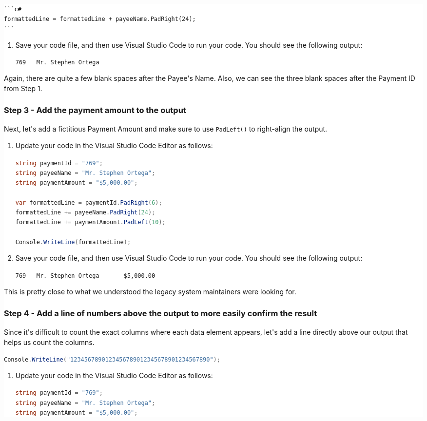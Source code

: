     ```c#
    formattedLine = formattedLine + payeeName.PadRight(24);
    ```

1. Save your code file, and then use Visual Studio Code to run your code. You should see the following output:

    ```Output
    769   Mr. Stephen Ortega      
    ```

Again, there are quite a few blank spaces after the Payee's Name. Also, we can see the three blank spaces after the Payment ID from Step 1.

### Step 3 - Add the payment amount to the output

Next, let's add a fictitious Payment Amount and make sure to use `PadLeft()` to right-align the output.

1.	Update your code in the Visual Studio Code Editor as follows:

    ```c#
    string paymentId = "769";
    string payeeName = "Mr. Stephen Ortega";
    string paymentAmount = "$5,000.00";

    var formattedLine = paymentId.PadRight(6);
    formattedLine += payeeName.PadRight(24);
    formattedLine += paymentAmount.PadLeft(10);

    Console.WriteLine(formattedLine);
    ```

1. Save your code file, and then use Visual Studio Code to run your code. You should see the following output:

    ```Output
    769   Mr. Stephen Ortega       $5,000.00
    ```

This is pretty close to what we understood the legacy system maintainers were looking for.

### Step 4 - Add a line of numbers above the output to more easily confirm the result

Since it's difficult to count the exact columns where each data element appears, let's add a line directly above our output that helps us count the columns.

```c#
Console.WriteLine("1234567890123456789012345678901234567890");
```

1. Update your code in the Visual Studio Code Editor as follows:

    ```c#
    string paymentId = "769";
    string payeeName = "Mr. Stephen Ortega";
    string paymentAmount = "$5,000.00";
